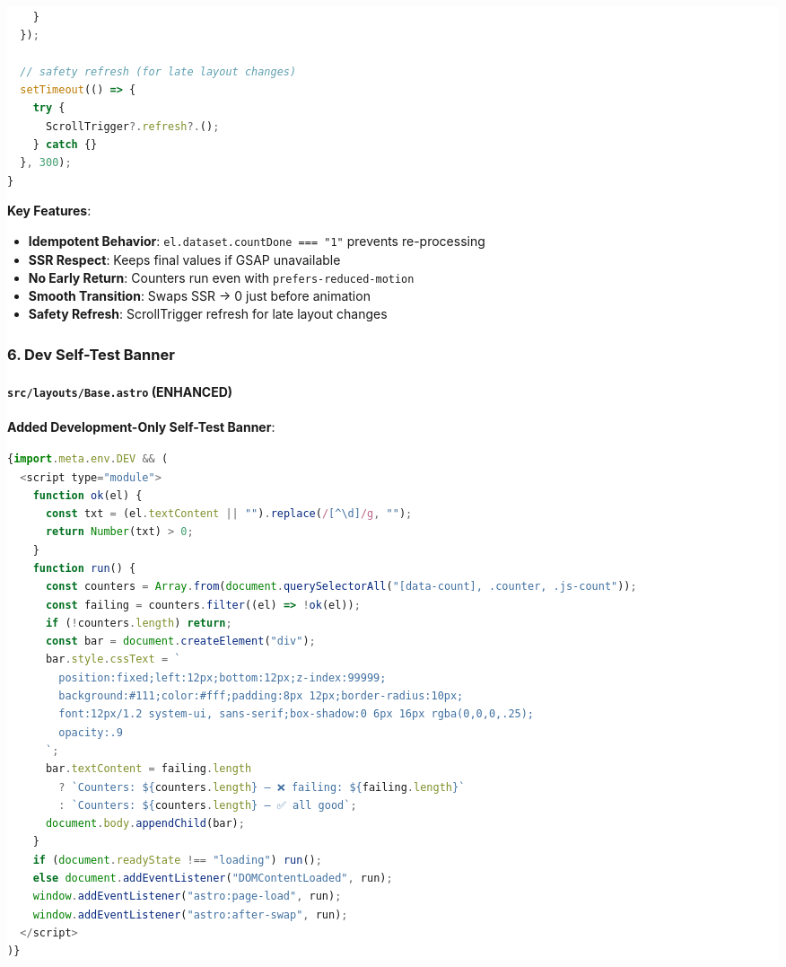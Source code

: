 ```typescript
    }
  });

  // safety refresh (for late layout changes)
  setTimeout(() => {
    try {
      ScrollTrigger?.refresh?.();
    } catch {}
  }, 300);
}
```

**Key Features**:

- **Idempotent Behavior**: `el.dataset.countDone === "1"` prevents re-processing
- **SSR Respect**: Keeps final values if GSAP unavailable
- **No Early Return**: Counters run even with `prefers-reduced-motion`
- **Smooth Transition**: Swaps SSR → 0 just before animation
- **Safety Refresh**: ScrollTrigger refresh for late layout changes

### 6. Dev Self-Test Banner

#### `src/layouts/Base.astro` (ENHANCED)

**Added Development-Only Self-Test Banner**:

```javascript
{import.meta.env.DEV && (
  <script type="module">
    function ok(el) {
      const txt = (el.textContent || "").replace(/[^\d]/g, "");
      return Number(txt) > 0;
    }
    function run() {
      const counters = Array.from(document.querySelectorAll("[data-count], .counter, .js-count"));
      const failing = counters.filter((el) => !ok(el));
      if (!counters.length) return;
      const bar = document.createElement("div");
      bar.style.cssText = `
        position:fixed;left:12px;bottom:12px;z-index:99999;
        background:#111;color:#fff;padding:8px 12px;border-radius:10px;
        font:12px/1.2 system-ui, sans-serif;box-shadow:0 6px 16px rgba(0,0,0,.25);
        opacity:.9
      `;
      bar.textContent = failing.length
        ? `Counters: ${counters.length} — ❌ failing: ${failing.length}`
        : `Counters: ${counters.length} — ✅ all good`;
      document.body.appendChild(bar);
    }
    if (document.readyState !== "loading") run();
    else document.addEventListener("DOMContentLoaded", run);
    window.addEventListener("astro:page-load", run);
    window.addEventListener("astro:after-swap", run);
  </script>
)}
```

